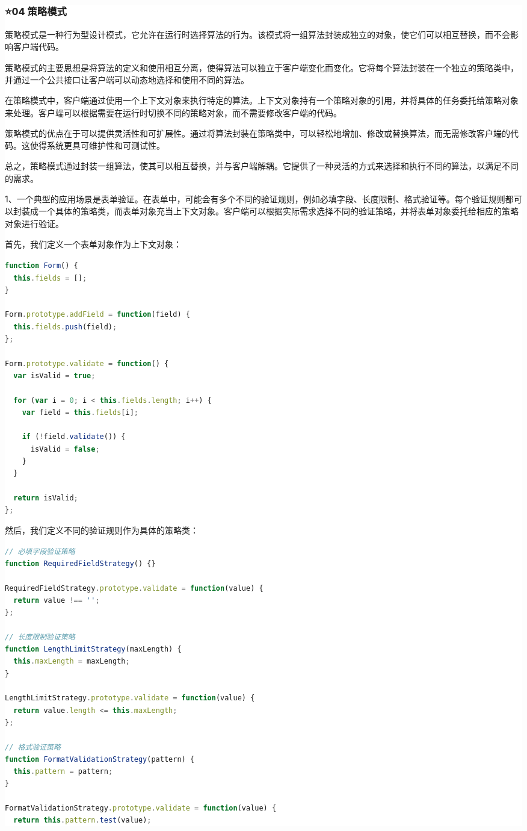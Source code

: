 ### ⭐04 策略模式

策略模式是一种行为型设计模式，它允许在运行时选择算法的行为。该模式将一组算法封装成独立的对象，使它们可以相互替换，而不会影响客户端代码。

策略模式的主要思想是将算法的定义和使用相互分离，使得算法可以独立于客户端变化而变化。它将每个算法封装在一个独立的策略类中，并通过一个公共接口让客户端可以动态地选择和使用不同的算法。

在策略模式中，客户端通过使用一个上下文对象来执行特定的算法。上下文对象持有一个策略对象的引用，并将具体的任务委托给策略对象来处理。客户端可以根据需要在运行时切换不同的策略对象，而不需要修改客户端的代码。

策略模式的优点在于可以提供灵活性和可扩展性。通过将算法封装在策略类中，可以轻松地增加、修改或替换算法，而无需修改客户端的代码。这使得系统更具可维护性和可测试性。

总之，策略模式通过封装一组算法，使其可以相互替换，并与客户端解耦。它提供了一种灵活的方式来选择和执行不同的算法，以满足不同的需求。

1、一个典型的应用场景是表单验证。在表单中，可能会有多个不同的验证规则，例如必填字段、长度限制、格式验证等。每个验证规则都可以封装成一个具体的策略类，而表单对象充当上下文对象。客户端可以根据实际需求选择不同的验证策略，并将表单对象委托给相应的策略对象进行验证。

首先，我们定义一个表单对象作为上下文对象：

```javascript
function Form() {
  this.fields = [];
}

Form.prototype.addField = function(field) {
  this.fields.push(field);
};

Form.prototype.validate = function() {
  var isValid = true;

  for (var i = 0; i < this.fields.length; i++) {
    var field = this.fields[i];

    if (!field.validate()) {
      isValid = false;
    }
  }

  return isValid;
};
```

然后，我们定义不同的验证规则作为具体的策略类：

```javascript
// 必填字段验证策略
function RequiredFieldStrategy() {}

RequiredFieldStrategy.prototype.validate = function(value) {
  return value !== '';
};

// 长度限制验证策略
function LengthLimitStrategy(maxLength) {
  this.maxLength = maxLength;
}

LengthLimitStrategy.prototype.validate = function(value) {
  return value.length <= this.maxLength;
};

// 格式验证策略
function FormatValidationStrategy(pattern) {
  this.pattern = pattern;
}

FormatValidationStrategy.prototype.validate = function(value) {
  return this.pattern.test(value);
```
